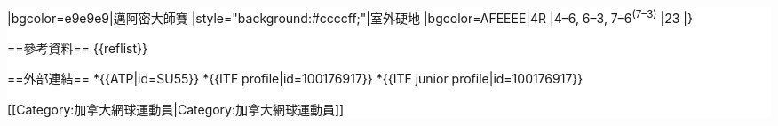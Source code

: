 |bgcolor=e9e9e9|邁阿密大師賽
|style="background:#ccccff;"|室外硬地
|bgcolor=AFEEEE|4R
|4–6, 6–3, 7–6<sup>(7–3)</sup>
|23
|}


==參考資料==
{{reflist}}

==外部連結==
*{{ATP|id=SU55}}
*{{ITF profile|id=100176917}}
*{{ITF junior profile|id=100176917}}

[[Category:加拿大網球運動員|Category:加拿大網球運動員]]
